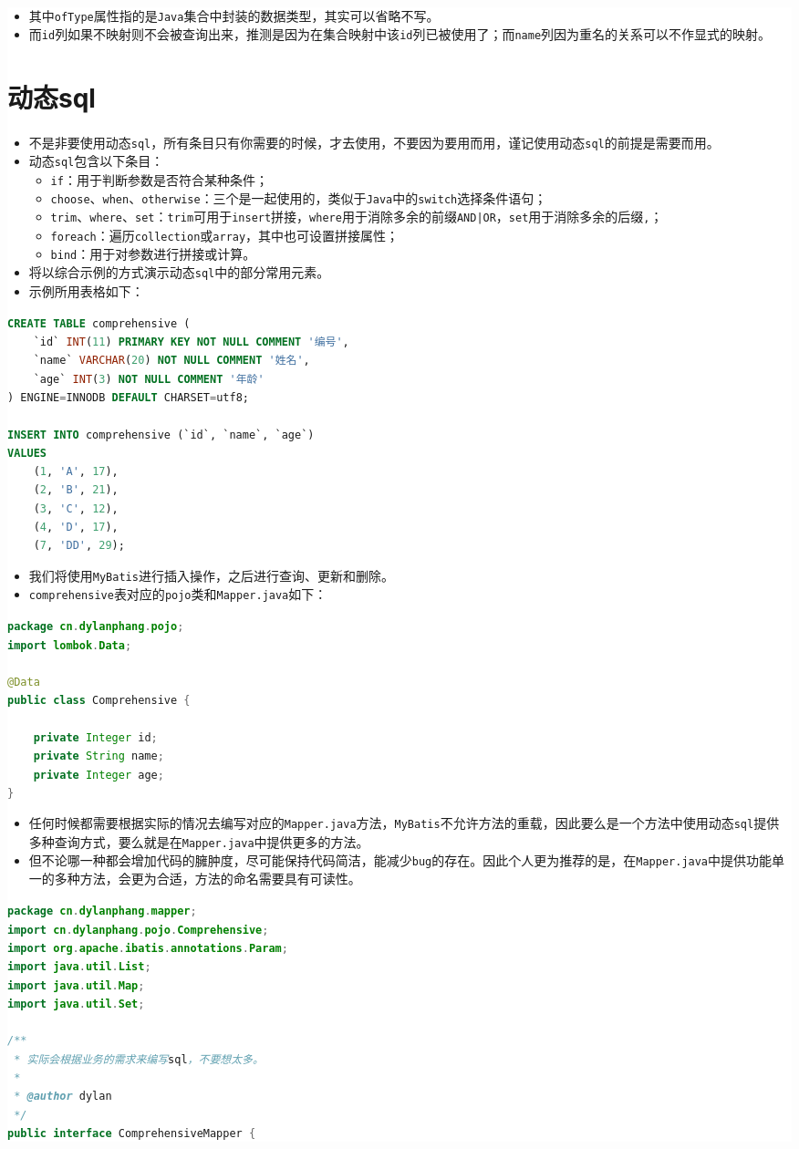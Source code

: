 - 其中`ofType`属性指的是`Java`集合中封装的数据类型，其实可以省略不写。
- 而`id`列如果不映射则不会被查询出来，推测是因为在集合映射中该`id`列已被使用了；而`name`列因为重名的关系可以不作显式的映射。

# 动态sql

- 不是非要使用动态`sql`，所有条目只有你需要的时候，才去使用，不要因为要用而用，谨记使用动态`sql`的前提是需要而用。
- 动态`sql`包含以下条目：
  - `if`：用于判断参数是否符合某种条件；
  - `choose`、`when`、`otherwise`：三个是一起使用的，类似于`Java`中的`switch`选择条件语句；
  - `trim`、`where`、`set`：`trim`可用于`insert`拼接，`where`用于消除多余的前缀`AND|OR`，`set`用于消除多余的后缀`,`；
  - `foreach`：遍历`collection`或`array`，其中也可设置拼接属性；
  - `bind`：用于对参数进行拼接或计算。
- 将以综合示例的方式演示动态`sql`中的部分常用元素。
- 示例所用表格如下：

```sql
CREATE TABLE comprehensive (
	`id` INT(11) PRIMARY KEY NOT NULL COMMENT '编号',
	`name` VARCHAR(20) NOT NULL COMMENT '姓名',
	`age` INT(3) NOT NULL COMMENT '年龄'
) ENGINE=INNODB DEFAULT CHARSET=utf8;

INSERT INTO comprehensive (`id`, `name`, `age`)
VALUES
	(1, 'A', 17),
	(2, 'B', 21),
	(3, 'C', 12),
	(4, 'D', 17),
	(7, 'DD', 29);
```

- 我们将使用`MyBatis`进行插入操作，之后进行查询、更新和删除。
- `comprehensive`表对应的`pojo`类和`Mapper.java`如下：

```java
package cn.dylanphang.pojo;
import lombok.Data;

@Data
public class Comprehensive {

    private Integer id;
    private String name;
    private Integer age;
}
```

- 任何时候都需要根据实际的情况去编写对应的`Mapper.java`方法，`MyBatis`不允许方法的重载，因此要么是一个方法中使用动态`sql`提供多种查询方式，要么就是在`Mapper.java`中提供更多的方法。
- 但不论哪一种都会增加代码的臃肿度，尽可能保持代码简洁，能减少`bug`的存在。因此个人更为推荐的是，在`Mapper.java`中提供功能单一的多种方法，会更为合适，方法的命名需要具有可读性。

```java
package cn.dylanphang.mapper;
import cn.dylanphang.pojo.Comprehensive;
import org.apache.ibatis.annotations.Param;
import java.util.List;
import java.util.Map;
import java.util.Set;

/**
 * 实际会根据业务的需求来编写sql，不要想太多。
 *
 * @author dylan
 */
public interface ComprehensiveMapper {

```